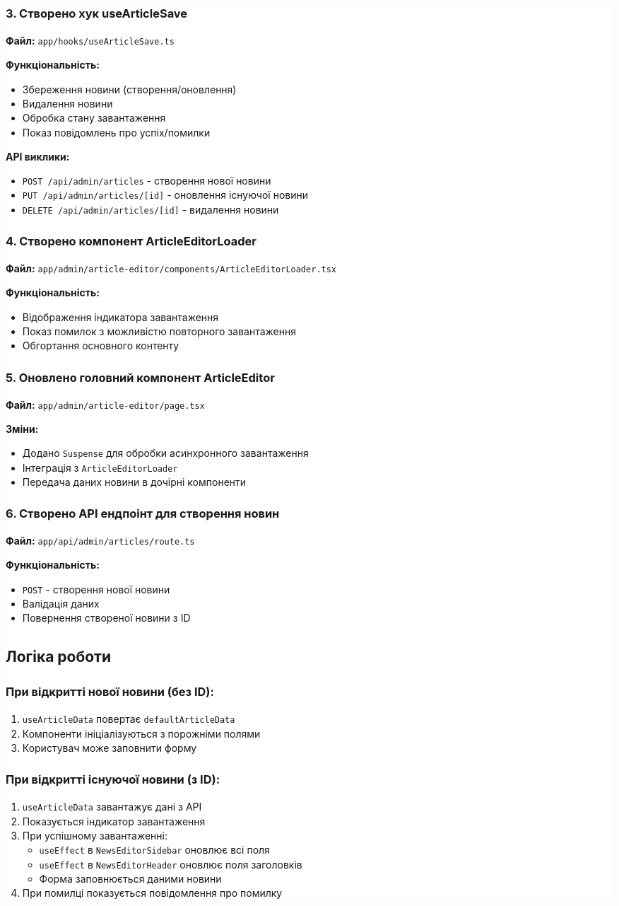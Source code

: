 ### 3. Створено хук useArticleSave

**Файл:** `app/hooks/useArticleSave.ts`

**Функціональність:**
- Збереження новини (створення/оновлення)
- Видалення новини
- Обробка стану завантаження
- Показ повідомлень про успіх/помилки

**API виклики:**
- `POST /api/admin/articles` - створення нової новини
- `PUT /api/admin/articles/[id]` - оновлення існуючої новини
- `DELETE /api/admin/articles/[id]` - видалення новини

### 4. Створено компонент ArticleEditorLoader

**Файл:** `app/admin/article-editor/components/ArticleEditorLoader.tsx`

**Функціональність:**
- Відображення індикатора завантаження
- Показ помилок з можливістю повторного завантаження
- Обгортання основного контенту

### 5. Оновлено головний компонент ArticleEditor

**Файл:** `app/admin/article-editor/page.tsx`

**Зміни:**
- Додано `Suspense` для обробки асинхронного завантаження
- Інтеграція з `ArticleEditorLoader`
- Передача даних новини в дочірні компоненти

### 6. Створено API ендпоінт для створення новин

**Файл:** `app/api/admin/articles/route.ts`

**Функціональність:**
- `POST` - створення нової новини
- Валідація даних
- Повернення створеної новини з ID

## Логіка роботи

### При відкритті нової новини (без ID):
1. `useArticleData` повертає `defaultArticleData`
2. Компоненти ініціалізуються з порожніми полями
3. Користувач може заповнити форму

### При відкритті існуючої новини (з ID):
1. `useArticleData` завантажує дані з API
2. Показується індикатор завантаження
3. При успішному завантаженні:
   - `useEffect` в `NewsEditorSidebar` оновлює всі поля
   - `useEffect` в `NewsEditorHeader` оновлює поля заголовків
   - Форма заповнюється даними новини
4. При помилці показується повідомлення про помилку
